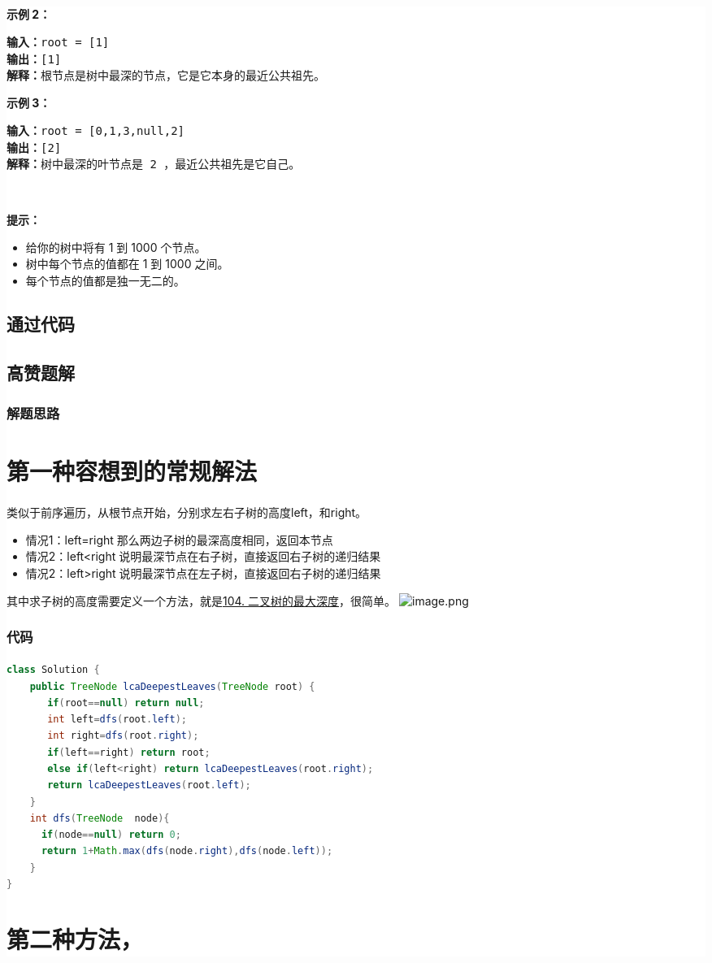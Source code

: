 <p><strong>示例 2：</strong></p>

<pre>
<strong>输入：</strong>root = [1]
<strong>输出：</strong>[1]
<strong>解释：</strong>根节点是树中最深的节点，它是它本身的最近公共祖先。
</pre>

<p><strong>示例 3：</strong></p>

<pre>
<strong>输入：</strong>root = [0,1,3,null,2]
<strong>输出：</strong>[2]
<strong>解释：</strong>树中最深的叶节点是 2 ，最近公共祖先是它自己。</pre>

<p> </p>

<p><strong>提示：</strong></p>

<ul>
	<li>给你的树中将有 1 到 1000 个节点。</li>
	<li>树中每个节点的值都在 1 到 1000 之间。</li>
	<li>每个节点的值都是独一无二的。</li>
</ul>
</div>

## 通过代码
<RecoDemo>
</RecoDemo>


## 高赞题解
### 解题思路
# 第一种容想到的常规解法
类似于前序遍历，从根节点开始，分别求左右子树的高度left，和right。
- 情况1：left=right  那么两边子树的最深高度相同，返回本节点
- 情况2：left<right  说明最深节点在右子树，直接返回右子树的递归结果
- 情况2：left>right  说明最深节点在左子树，直接返回右子树的递归结果

其中求子树的高度需要定义一个方法，就是[104. 二叉树的最大深度](https://leetcode-cn.com/problems/maximum-depth-of-binary-tree/)，很简单。
![image.png](../images/lowest-common-ancestor-of-deepest-leaves-0.png)

### 代码

```java
class Solution {
    public TreeNode lcaDeepestLeaves(TreeNode root) {
       if(root==null) return null;
       int left=dfs(root.left);
       int right=dfs(root.right);
       if(left==right) return root;
       else if(left<right) return lcaDeepestLeaves(root.right);
       return lcaDeepestLeaves(root.left);
    }
    int dfs(TreeNode  node){
      if(node==null) return 0;
      return 1+Math.max(dfs(node.right),dfs(node.left));
    }
}
```
# 第二种方法，